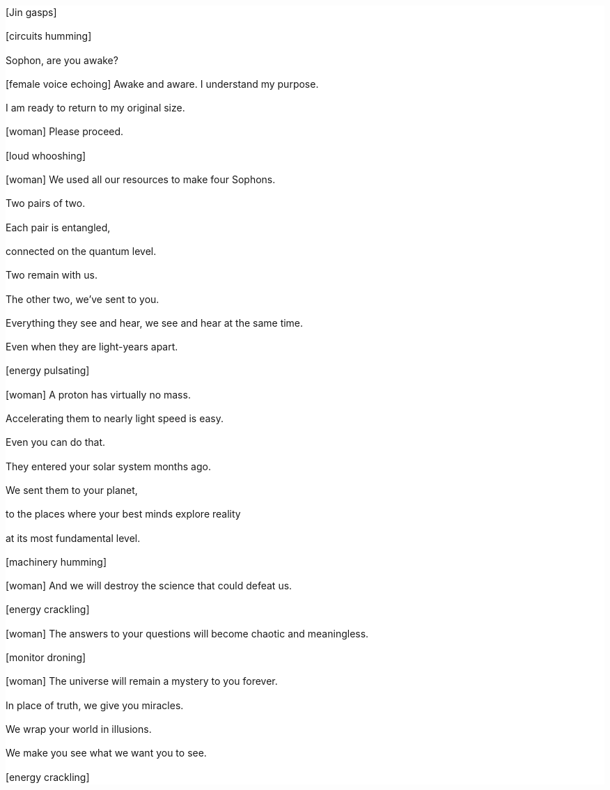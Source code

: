 \[Jin gasps\]

\[circuits humming\]

Sophon, are you awake?

\[female voice echoing\] Awake and aware. I understand my purpose.

I am ready to return to my original size.

\[woman\] Please proceed.

\[loud whooshing\]

\[woman\] We used all our resources to make four Sophons.

Two pairs of two.

Each pair is entangled,

connected on the quantum level.

Two remain with us.

The other two, we’ve sent to you.

Everything they see and hear, we see and hear at the same time.

Even when they are light-years apart.

\[energy pulsating\]

\[woman\] A proton has virtually no mass.

Accelerating them to nearly light speed is easy.

Even you can do that.

They entered your solar system months ago.

We sent them to your planet,

to the places where your best minds explore reality

at its most fundamental level.

\[machinery humming\]

\[woman\] And we will destroy the science that could defeat us.

\[energy crackling\]

\[woman\] The answers to your questions will become chaotic and meaningless.

\[monitor droning\]

\[woman\] The universe will remain a mystery to you forever.

In place of truth, we give you miracles.

We wrap your world in illusions.

We make you see what we want you to see.

\[energy crackling\]

